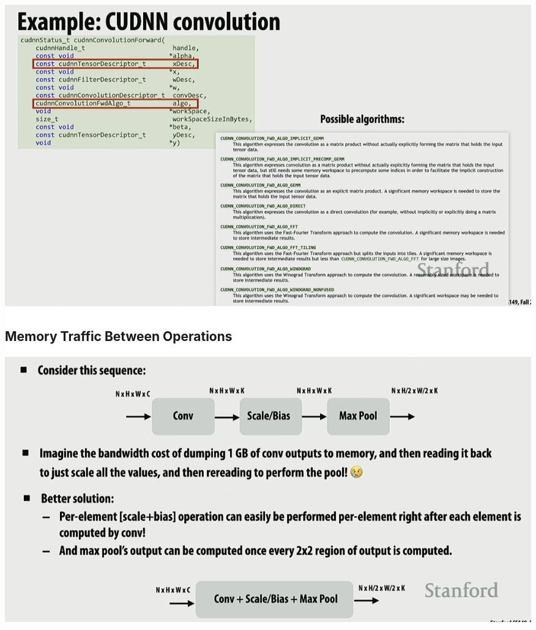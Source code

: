 ![Pasted image 20241110161411](../../attachments/Pasted%20image%2020241110161411.png)

## Memory Traffic Between Operations
![Pasted image 20241110161824](../../attachments/Pasted%20image%2020241110161824.png)